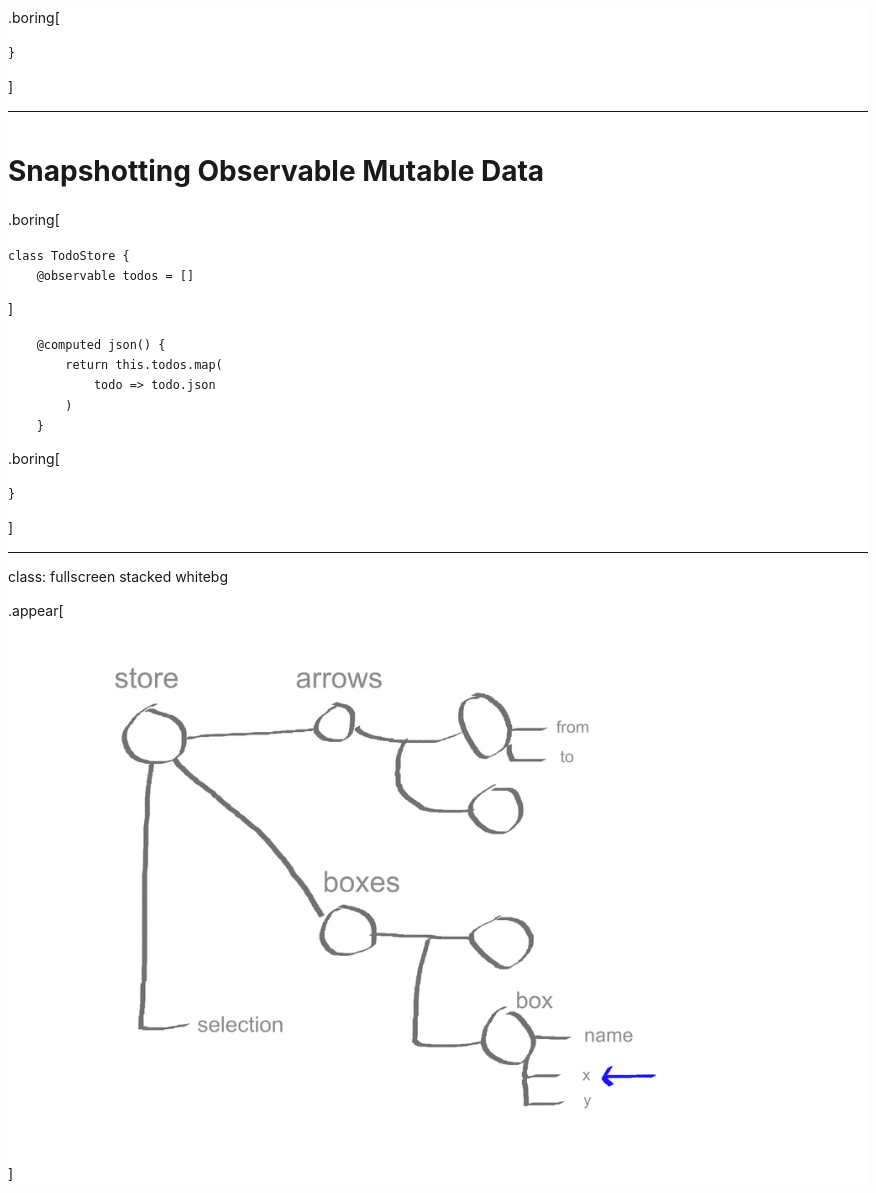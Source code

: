 .boring[
```
}
```
]

---

# Snapshotting Observable Mutable Data

.boring[
```
class TodoStore {
    @observable todos = []
```
]

```
    @computed json() {
        return this.todos.map(
            todo => todo.json
        )
    }
```

.boring[
```
}
```
]

---

class: fullscreen stacked whitebg

.appear[![snapshot](img/snapshot1.png)]